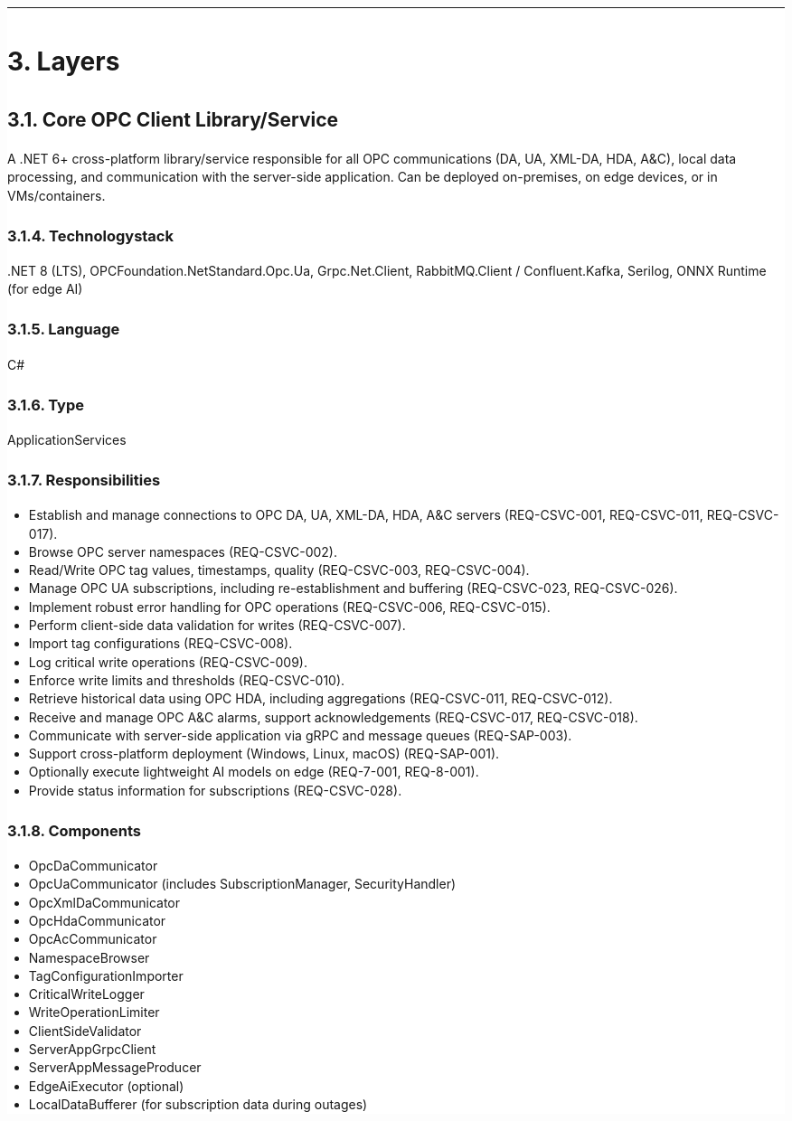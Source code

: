 
---

# 3. Layers

## 3.1. Core OPC Client Library/Service
A .NET 6+ cross-platform library/service responsible for all OPC communications (DA, UA, XML-DA, HDA, A&C), local data processing, and communication with the server-side application. Can be deployed on-premises, on edge devices, or in VMs/containers.

### 3.1.4. Technologystack
.NET 8 (LTS), OPCFoundation.NetStandard.Opc.Ua, Grpc.Net.Client, RabbitMQ.Client / Confluent.Kafka, Serilog, ONNX Runtime (for edge AI)

### 3.1.5. Language
C#

### 3.1.6. Type
ApplicationServices

### 3.1.7. Responsibilities

- Establish and manage connections to OPC DA, UA, XML-DA, HDA, A&C servers (REQ-CSVC-001, REQ-CSVC-011, REQ-CSVC-017).
- Browse OPC server namespaces (REQ-CSVC-002).
- Read/Write OPC tag values, timestamps, quality (REQ-CSVC-003, REQ-CSVC-004).
- Manage OPC UA subscriptions, including re-establishment and buffering (REQ-CSVC-023, REQ-CSVC-026).
- Implement robust error handling for OPC operations (REQ-CSVC-006, REQ-CSVC-015).
- Perform client-side data validation for writes (REQ-CSVC-007).
- Import tag configurations (REQ-CSVC-008).
- Log critical write operations (REQ-CSVC-009).
- Enforce write limits and thresholds (REQ-CSVC-010).
- Retrieve historical data using OPC HDA, including aggregations (REQ-CSVC-011, REQ-CSVC-012).
- Receive and manage OPC A&C alarms, support acknowledgements (REQ-CSVC-017, REQ-CSVC-018).
- Communicate with server-side application via gRPC and message queues (REQ-SAP-003).
- Support cross-platform deployment (Windows, Linux, macOS) (REQ-SAP-001).
- Optionally execute lightweight AI models on edge (REQ-7-001, REQ-8-001).
- Provide status information for subscriptions (REQ-CSVC-028).

### 3.1.8. Components

- OpcDaCommunicator
- OpcUaCommunicator (includes SubscriptionManager, SecurityHandler)
- OpcXmlDaCommunicator
- OpcHdaCommunicator
- OpcAcCommunicator
- NamespaceBrowser
- TagConfigurationImporter
- CriticalWriteLogger
- WriteOperationLimiter
- ClientSideValidator
- ServerAppGrpcClient
- ServerAppMessageProducer
- EdgeAiExecutor (optional)
- LocalDataBufferer (for subscription data during outages)
